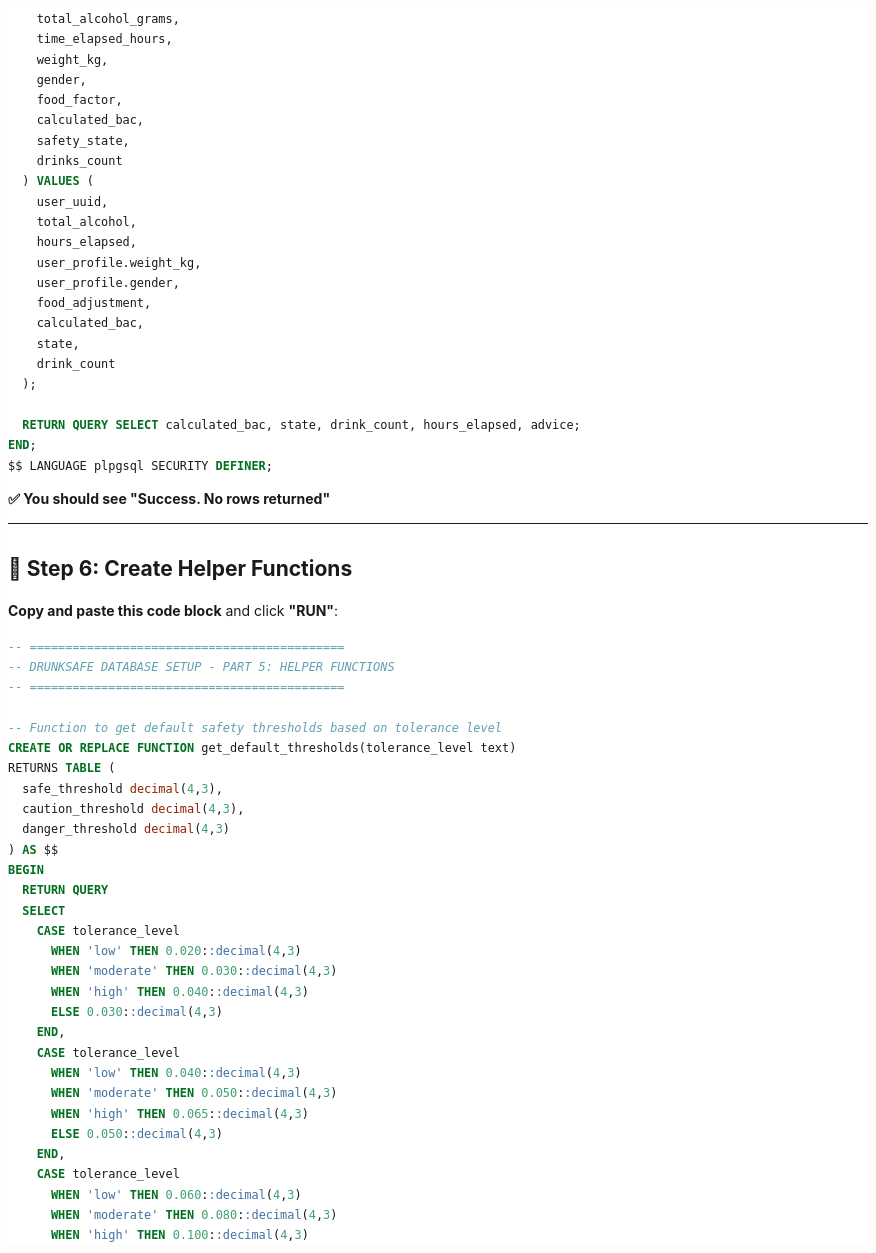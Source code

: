 ```sql
    total_alcohol_grams,
    time_elapsed_hours,
    weight_kg,
    gender,
    food_factor,
    calculated_bac,
    safety_state,
    drinks_count
  ) VALUES (
    user_uuid,
    total_alcohol,
    hours_elapsed,
    user_profile.weight_kg,
    user_profile.gender,
    food_adjustment,
    calculated_bac,
    state,
    drink_count
  );
  
  RETURN QUERY SELECT calculated_bac, state, drink_count, hours_elapsed, advice;
END;
$$ LANGUAGE plpgsql SECURITY DEFINER;
```

**✅ You should see "Success. No rows returned"**

---

## 🤖 Step 6: Create Helper Functions

**Copy and paste this code block** and click **"RUN"**:

```sql
-- ============================================
-- DRUNKSAFE DATABASE SETUP - PART 5: HELPER FUNCTIONS
-- ============================================

-- Function to get default safety thresholds based on tolerance level
CREATE OR REPLACE FUNCTION get_default_thresholds(tolerance_level text)
RETURNS TABLE (
  safe_threshold decimal(4,3),
  caution_threshold decimal(4,3),
  danger_threshold decimal(4,3)
) AS $$
BEGIN
  RETURN QUERY
  SELECT 
    CASE tolerance_level
      WHEN 'low' THEN 0.020::decimal(4,3)
      WHEN 'moderate' THEN 0.030::decimal(4,3)
      WHEN 'high' THEN 0.040::decimal(4,3)
      ELSE 0.030::decimal(4,3)
    END,
    CASE tolerance_level
      WHEN 'low' THEN 0.040::decimal(4,3)
      WHEN 'moderate' THEN 0.050::decimal(4,3)
      WHEN 'high' THEN 0.065::decimal(4,3)
      ELSE 0.050::decimal(4,3)
    END,
    CASE tolerance_level
      WHEN 'low' THEN 0.060::decimal(4,3)
      WHEN 'moderate' THEN 0.080::decimal(4,3)
      WHEN 'high' THEN 0.100::decimal(4,3)
```